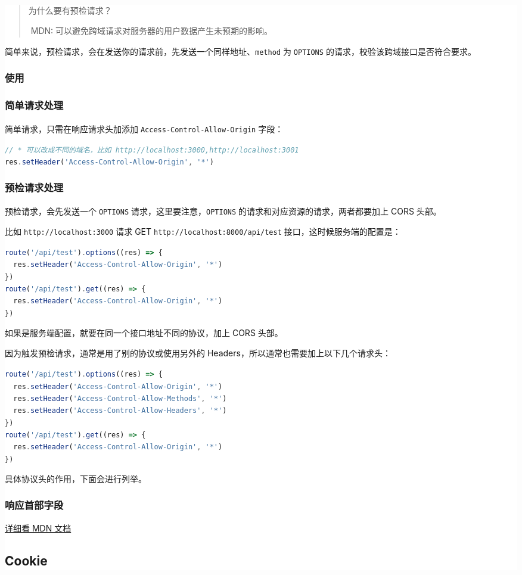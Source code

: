 > 为什么要有预检请求？
>
> ​  MDN: 可以避免跨域请求对服务器的用户数据产生未预期的影响。

简单来说，预检请求，会在发送你的请求前，先发送一个同样地址、`method` 为 `OPTIONS` 的请求，校验该跨域接口是否符合要求。

### 使用

### 简单请求处理

简单请求，只需在响应请求头加添加 `Access-Control-Allow-Origin` 字段：

```javascript
// * 可以改成不同的域名，比如 http://localhost:3000,http://localhost:3001
res.setHeader('Access-Control-Allow-Origin', '*')
```

### 预检请求处理

预检请求，会先发送一个 `OPTIONS` 请求，这里要注意，`OPTIONS`  的请求和对应资源的请求，两者都要加上 CORS 头部。

比如 `http://localhost:3000` 请求 GET  `http://localhost:8000/api/test` 接口，这时候服务端的配置是：

```javascript
route('/api/test').options((res) => {
  res.setHeader('Access-Control-Allow-Origin', '*')
})
route('/api/test').get((res) => {
  res.setHeader('Access-Control-Allow-Origin', '*')
})
```

如果是服务端配置，就要在同一个接口地址不同的协议，加上 CORS 头部。

因为触发预检请求，通常是用了别的协议或使用另外的 Headers，所以通常也需要加上以下几个请求头：

```javascript
route('/api/test').options((res) => {
  res.setHeader('Access-Control-Allow-Origin', '*')
  res.setHeader('Access-Control-Allow-Methods', '*')
  res.setHeader('Access-Control-Allow-Headers', '*')
})
route('/api/test').get((res) => {
  res.setHeader('Access-Control-Allow-Origin', '*')
})
```

具体协议头的作用，下面会进行列举。

### 响应首部字段

[详细看 MDN 文档](https://developer.mozilla.org/zh-CN/docs/Web/HTTP/CORS#http_%E5%93%8D%E5%BA%94%E9%A6%96%E9%83%A8%E5%AD%97%E6%AE%B5)

## Cookie
